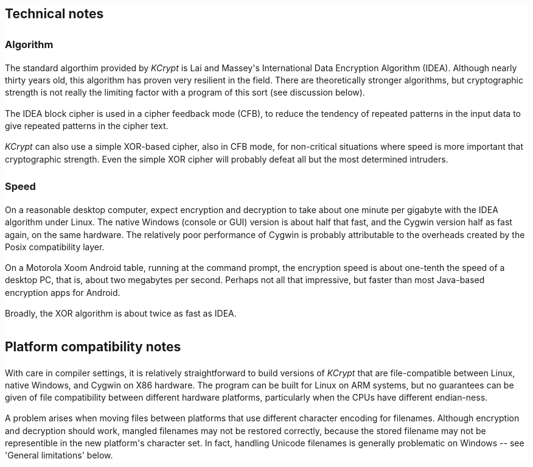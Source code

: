<h2>Technical notes</h2>

<h3>Algorithm</h3>

The standard algorthim provided by <i>KCrypt</i> is Lai and 
Massey's International Data Encryption Algorithm (IDEA).
Although nearly thirty years old, this algorithm has
proven very resilient in the field. There are theoretically
stronger algorithms, but cryptographic strength is not really
the limiting factor with a program of this sort (see
discussion below). 
<p/>
The IDEA block cipher is used in a cipher feedback mode (CFB), to
reduce the tendency of repeated patterns in the input data
to give repeated patterns in the cipher text.
<p/>
<i>KCrypt</i> can also use a simple XOR-based cipher, also
in CFB mode, for non-critical situations where speed is more
important that cryptographic strength. Even the simple XOR
cipher will probably defeat all but the most determined 
intruders.

<h3>Speed</h3>

On a reasonable desktop computer, expect encryption and decryption
to take about one minute per gigabyte with the IDEA algorithm under
Linux. The native Windows (console or GUI) version is about half
that fast, and the Cygwin version half as fast again, on the same
hardware. The relatively poor performance of Cygwin is probably 
attributable to the overheads created by the Posix compatibility layer.
<p/>
On a Motorola Xoom Android table, running at the command
prompt, the encryption speed is about one-tenth 
the speed of a desktop PC, that is, about two megabytes per second.
Perhaps not all that impressive, but faster than most
Java-based encryption apps for Android. 
<p/>
Broadly, the XOR algorithm is about twice as fast as IDEA. 

<h2>Platform compatibility notes</h2>

With care in compiler settings, it is relatively straightforward
to build versions of <i>KCrypt</i> that are file-compatible
between Linux, native Windows, and Cygwin on X86 hardware.
The program can be built for Linux on ARM systems, but no
guarantees can be given of file compatibility between different
hardware platforms, particularly when the CPUs have different
endian-ness.
<p/>
A problem arises when moving files between platforms that use 
different character encoding for filenames. 
Although 
encryption and decryption should work, mangled filenames may not be
restored correctly, because the stored filename may not be representible
in the new platform's character set. In fact, handling Unicode filenames
is generally problematic on Windows -- see 'General limitations' below.
